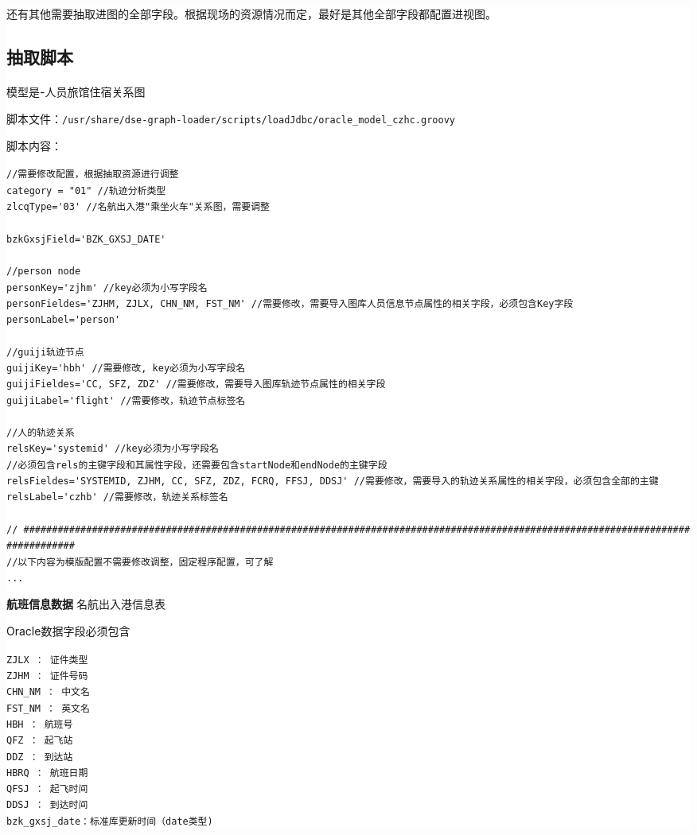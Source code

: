 还有其他需要抽取进图的全部字段。根据现场的资源情况而定，最好是其他全部字段都配置进视图。


## 抽取脚本
模型是-人员旅馆住宿关系图

脚本文件：`/usr/share/dse-graph-loader/scripts/loadJdbc/oracle_model_czhc.groovy`

脚本内容：
```grovy
//需要修改配置，根据抽取资源进行调整
category = "01" //轨迹分析类型
zlcqType='03' //名航出入港"乘坐火车"关系图，需要调整

bzkGxsjField='BZK_GXSJ_DATE'

//person node
personKey='zjhm' //key必须为小写字段名
personFieldes='ZJHM, ZJLX, CHN_NM, FST_NM' //需要修改，需要导入图库人员信息节点属性的相关字段，必须包含Key字段
personLabel='person'

//guiji轨迹节点
guijiKey='hbh' //需要修改, key必须为小写字段名
guijiFieldes='CC, SFZ, ZDZ' //需要修改，需要导入图库轨迹节点属性的相关字段
guijiLabel='flight' //需要修改，轨迹节点标签名

//人的轨迹关系
relsKey='systemid' //key必须为小写字段名
//必须包含rels的主键字段和其属性字段，还需要包含startNode和endNode的主键字段
relsFieldes='SYSTEMID, ZJHM, CC, SFZ, ZDZ, FCRQ, FFSJ, DDSJ' //需要修改，需要导入的轨迹关系属性的相关字段，必须包含全部的主键
relsLabel='czhb' //需要修改，轨迹关系标签名

// #################################################################################################################################
//以下内容为模版配置不需要修改调整，固定程序配置，可了解
...
```

**航班信息数据**
名航出入港信息表

Oracle数据字段必须包含
```
ZJLX ： 证件类型
ZJHM ： 证件号码
CHN_NM ： 中文名
FST_NM ： 英文名
HBH ： 航班号
QFZ ： 起飞站
DDZ ： 到达站
HBRQ ： 航班日期
QFSJ ： 起飞时间
DDSJ ： 到达时间
bzk_gxsj_date：标准库更新时间（date类型)
```
